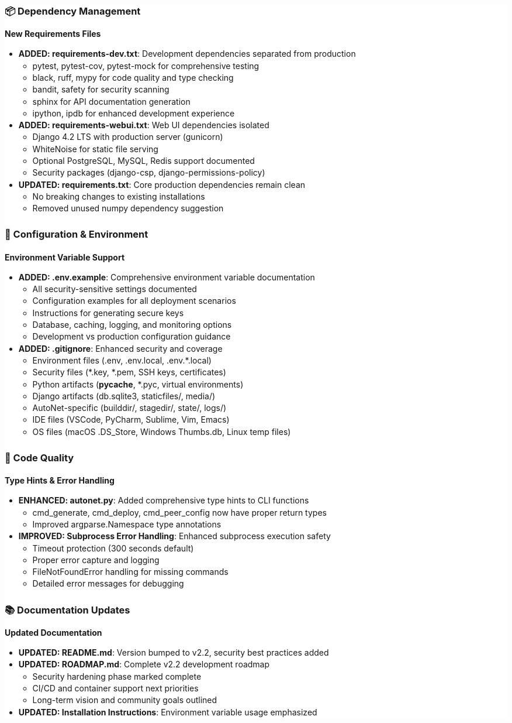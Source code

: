 ### 📦 Dependency Management

**New Requirements Files**
- **ADDED: requirements-dev.txt**: Development dependencies separated from production
  - pytest, pytest-cov, pytest-mock for comprehensive testing
  - black, ruff, mypy for code quality and type checking
  - bandit, safety for security scanning
  - sphinx for API documentation generation
  - ipython, ipdb for enhanced development experience
- **ADDED: requirements-webui.txt**: Web UI dependencies isolated
  - Django 4.2 LTS with production server (gunicorn)
  - WhiteNoise for static file serving
  - Optional PostgreSQL, MySQL, Redis support documented
  - Security packages (django-csp, django-permissions-policy)
- **UPDATED: requirements.txt**: Core production dependencies remain clean
  - No breaking changes to existing installations
  - Removed unused numpy dependency suggestion

### 🔧 Configuration & Environment

**Environment Variable Support**
- **ADDED: .env.example**: Comprehensive environment variable documentation
  - All security-sensitive settings documented
  - Configuration examples for all deployment scenarios
  - Instructions for generating secure keys
  - Database, caching, logging, and monitoring options
  - Development vs production configuration guidance
- **ADDED: .gitignore**: Enhanced security and coverage
  - Environment files (.env, .env.local, .env.*.local)
  - Security files (*.key, *.pem, SSH keys, certificates)
  - Python artifacts (__pycache__, *.pyc, virtual environments)
  - Django artifacts (db.sqlite3, staticfiles/, media/)
  - AutoNet-specific (builddir/, stagedir/, state/, logs/)
  - IDE files (VSCode, PyCharm, Sublime, Vim, Emacs)
  - OS files (macOS .DS_Store, Windows Thumbs.db, Linux temp files)

### 🔧 Code Quality

**Type Hints & Error Handling**
- **ENHANCED: autonet.py**: Added comprehensive type hints to CLI functions
  - cmd_generate, cmd_deploy, cmd_peer_config now have proper return types
  - Improved argparse.Namespace type annotations
- **IMPROVED: Subprocess Error Handling**: Enhanced subprocess execution safety
  - Timeout protection (300 seconds default)
  - Proper error capture and logging
  - FileNotFoundError handling for missing commands
  - Detailed error messages for debugging

### 📚 Documentation Updates

**Updated Documentation**
- **UPDATED: README.md**: Version bumped to v2.2, security best practices added
- **UPDATED: ROADMAP.md**: Complete v2.2 development roadmap
  - Security hardening phase marked complete
  - CI/CD and container support next priorities
  - Long-term vision and community goals outlined
- **UPDATED: Installation Instructions**: Environment variable usage emphasized
